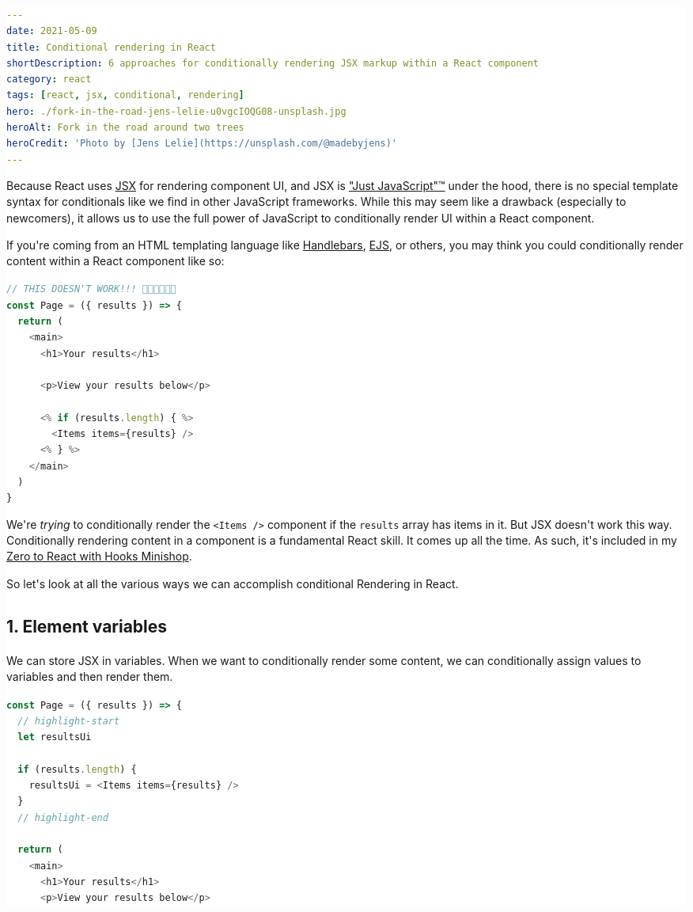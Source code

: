 ```yaml
---
date: 2021-05-09
title: Conditional rendering in React
shortDescription: 6 approaches for conditionally rendering JSX markup within a React component
category: react
tags: [react, jsx, conditional, rendering]
hero: ./fork-in-the-road-jens-lelie-u0vgcIOQG08-unsplash.jpg
heroAlt: Fork in the road around two trees
heroCredit: 'Photo by [Jens Lelie](https://unsplash.com/@madebyjens)'
---
```


Because React uses [JSX](https://reactjs.org/docs/introducing-jsx.html) for rendering component UI, and JSX is ["Just JavaScript"™](https://reactjs.org/docs/introducing-jsx.html#jsx-represents-objects) under the hood, there is no special template syntax for conditionals like we find in other JavaScript frameworks. While this may seem like a drawback (especially to newcomers), it allows us to use the full power of JavaScript to conditionally render UI within a React component.

If you're coming from an HTML templating language like [Handlebars](https://handlebarsjs.com/), [EJS](https://ejs.co/), or others, you may think you could conditionally render content within a React component like so:

```js
// THIS DOESN'T WORK!!! 👎🏾👎🏾👎🏾
const Page = ({ results }) => {
  return (
    <main>
      <h1>Your results</h1>

      <p>View your results below</p>

      <% if (results.length) { %>
        <Items items={results} />
      <% } %>
    </main>
  )
}
```

We're _trying_ to conditionally render the `<Items />` component if the `results` array has items in it. But JSX doesn't work this way. Conditionally rendering content in a component is a fundamental React skill. It comes up all the time. As such, it's included in my [Zero to React with Hooks Minishop](/minishops/zero-to-react-with-hooks/).

So let's look at all the various ways we can accomplish conditional Rendering in React.

## 1. Element variables

We can store JSX in variables. When we want to conditionally render some content, we can conditionally assign values to variables and then render them.

```js
const Page = ({ results }) => {
  // highlight-start
  let resultsUi

  if (results.length) {
    resultsUi = <Items items={results} />
  }
  // highlight-end

  return (
    <main>
      <h1>Your results</h1>
      <p>View your results below</p>
```
